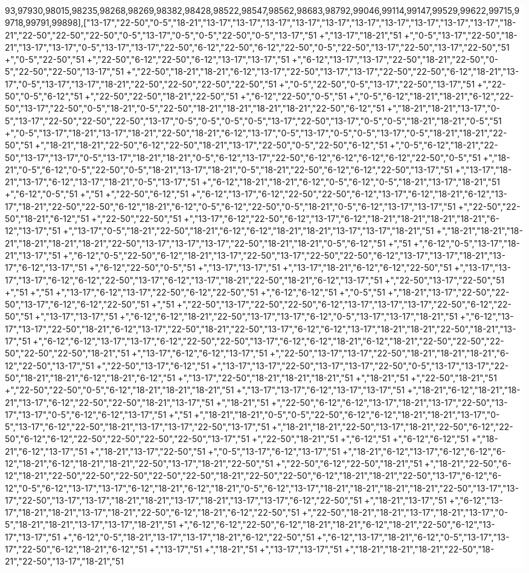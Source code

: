 93,97930,98015,98235,98268,98269,98382,98428,98522,98547,98562,98683,98792,99046,99114,99147,99529,99622,99715,99718,99791,99898],["13-17","22-50","0-5","18-21","13-17","13-17","13-17","13-17","13-17","13-17","13-17","13-17","13-17","13-17","18-21","22-50","22-50","22-50","0-5","13-17","0-5","0-5","22-50","0-5","13-17","51 +","13-17","18-21","51 +","0-5","13-17","22-50","18-21","13-17","13-17","0-5","13-17","13-17","22-50","6-12","22-50","6-12","22-50","0-5","22-50","13-17","22-50","13-17","22-50","51 +","0-5","22-50","51 +","22-50","6-12","22-50","6-12","13-17","13-17","51 +","6-12","13-17","13-17","22-50","18-21","22-50","0-5","22-50","22-50","13-17","51 +","22-50","18-21","18-21","6-12","13-17","22-50","13-17","13-17","22-50","22-50","6-12","18-21","13-17","0-5","13-17","13-17","18-21","22-50","22-50","22-50","22-50","51 +","0-5","22-50","0-5","13-17","22-50","13-17","51 +","22-50","0-5","6-12","51 +","22-50","22-50","18-21","22-50","51 +","6-12","22-50","0-5","51 +","0-5","6-12","18-21","18-21","6-12","22-50","13-17","22-50","0-5","18-21","0-5","22-50","18-21","18-21","18-21","18-21","22-50","6-12","51 +","18-21","18-21","13-17","0-5","13-17","22-50","22-50","22-50","13-17","0-5","0-5","0-5","0-5","13-17","22-50","13-17","0-5","0-5","18-21","18-21","0-5","51 +","0-5","13-17","18-21","13-17","18-21","22-50","18-21","6-12","13-17","0-5","13-17","0-5","0-5","13-17","0-5","18-21","18-21","22-50","51 +","18-21","18-21","22-50","6-12","22-50","18-21","13-17","22-50","0-5","22-50","6-12","51 +","0-5","6-12","18-21","22-50","13-17","13-17","0-5","13-17","18-21","18-21","0-5","6-12","13-17","22-50","6-12","6-12","6-12","6-12","22-50","0-5","51 +","18-21","0-5","6-12","0-5","22-50","0-5","18-21","13-17","18-21","0-5","18-21","22-50","6-12","6-12","22-50","13-17","51 +","13-17","18-21","13-17","6-12","13-17","18-21","0-5","13-17","51 +","6-12","18-21","18-21","6-12","0-5","6-12","0-5","18-21","13-17","18-21","51 +","6-12","0-5","51 +","51 +","22-50","6-12","51 +","6-12","13-17","6-12","22-50","22-50","6-12","13-17","6-12","18-21","6-12","13-17","18-21","22-50","22-50","6-12","18-21","6-12","0-5","6-12","22-50","0-5","18-21","0-5","6-12","13-17","13-17","51 +","22-50","22-50","18-21","6-12","51 +","22-50","22-50","51 +","13-17","6-12","22-50","6-12","13-17","6-12","18-21","18-21","18-21","18-21","6-12","13-17","51 +","13-17","0-5","18-21","22-50","18-21","6-12","6-12","18-21","18-21","13-17","13-17","18-21","51 +","18-21","18-21","18-21","18-21","18-21","18-21","22-50","13-17","13-17","13-17","22-50","18-21","18-21","0-5","6-12","51 +","51 +","6-12","0-5","13-17","18-21","13-17","51 +","6-12","0-5","22-50","6-12","18-21","13-17","22-50","13-17","22-50","22-50","6-12","13-17","13-17","18-21","13-17","6-12","13-17","51 +","6-12","22-50","0-5","51 +","13-17","13-17","51 +","13-17","18-21","6-12","6-12","22-50","51 +","13-17","13-17","13-17","6-12","6-12","22-50","13-17","6-12","13-17","18-21","22-50","18-21","6-12","13-17","51 +","22-50","13-17","22-50","51 +","51 +","51 +","13-17","6-12","13-17","22-50","6-12","22-50","51 +","6-12","6-12","51 +","0-5","51 +","18-21","13-17","22-50","22-50","13-17","6-12","6-12","22-50","51 +","51 +","22-50","13-17","22-50","22-50","6-12","13-17","13-17","13-17","22-50","6-12","22-50","51 +","13-17","13-17","51 +","6-12","6-12","18-21","22-50","13-17","13-17","6-12","0-5","13-17","13-17","18-21","51 +","6-12","13-17","13-17","22-50","18-21","6-12","13-17","22-50","18-21","22-50","13-17","6-12","6-12","13-17","18-21","18-21","22-50","18-21","13-17","51 +","6-12","6-12","13-17","13-17","6-12","22-50","22-50","13-17","6-12","6-12","18-21","6-12","18-21","22-50","22-50","22-50","22-50","22-50","18-21","51 +","13-17","6-12","6-12","13-17","51 +","22-50","13-17","13-17","22-50","18-21","18-21","18-21","6-12","22-50","13-17","51 +","22-50","13-17","6-12","51 +","13-17","13-17","22-50","13-17","13-17","22-50","0-5","13-17","13-17","22-50","18-21","18-21","6-12","18-21","6-12","51 +","13-17","22-50","18-21","18-21","18-21","51 +","18-21","51 +","22-50","18-21","51 +","22-50","22-50","0-5","6-12","18-21","18-21","18-21","51 +","13-17","13-17","6-12","13-17","13-17","51 +","18-21","6-12","18-21","18-21","13-17","6-12","22-50","22-50","18-21","13-17","51 +","18-21","51 +","22-50","6-12","6-12","13-17","18-21","13-17","22-50","13-17","13-17","0-5","6-12","6-12","13-17","51 +","51 +","18-21","18-21","0-5","0-5","22-50","6-12","6-12","18-21","18-21","13-17","0-5","13-17","6-12","22-50","18-21","13-17","13-17","22-50","13-17","51 +","18-21","18-21","22-50","13-17","18-21","22-50","6-12","22-50","6-12","6-12","22-50","22-50","22-50","22-50","13-17","51 +","22-50","18-21","51 +","6-12","51 +","6-12","6-12","51 +","18-21","6-12","13-17","51 +","18-21","13-17","22-50","51 +","0-5","13-17","6-12","13-17","51 +","18-21","6-12","13-17","6-12","6-12","6-12","18-21","6-12","18-21","18-21","22-50","13-17","18-21","22-50","51 +","22-50","6-12","22-50","18-21","51 +","18-21","22-50","6-12","18-21","22-50","22-50","22-50","22-50","22-50","18-21","22-50","22-50","6-12","18-21","18-21","22-50","13-17","6-12","6-12","0-5","6-12","13-17","13-17","6-12","18-21","6-12","18-21","0-5","6-12","13-17","18-21","18-21","18-21","18-21","22-50","13-17","13-17","22-50","13-17","13-17","18-21","18-21","13-17","18-21","13-17","13-17","6-12","22-50","51 +","18-21","13-17","51 +","6-12","13-17","18-21","18-21","13-17","18-21","22-50","6-12","18-21","6-12","22-50","51 +","22-50","18-21","18-21","13-17","18-21","13-17","0-5","18-21","18-21","13-17","13-17","18-21","51 +","6-12","6-12","22-50","6-12","18-21","18-21","6-12","18-21","22-50","6-12","13-17","13-17","51 +","6-12","0-5","18-21","13-17","13-17","18-21","6-12","22-50","51 +","6-12","13-17","18-21","6-12","0-5","13-17","13-17","22-50","6-12","18-21","6-12","51 +","13-17","51 +","18-21","51 +","13-17","13-17","51 +","18-21","18-21","18-21","22-50","18-21","22-50","13-17","18-21","51